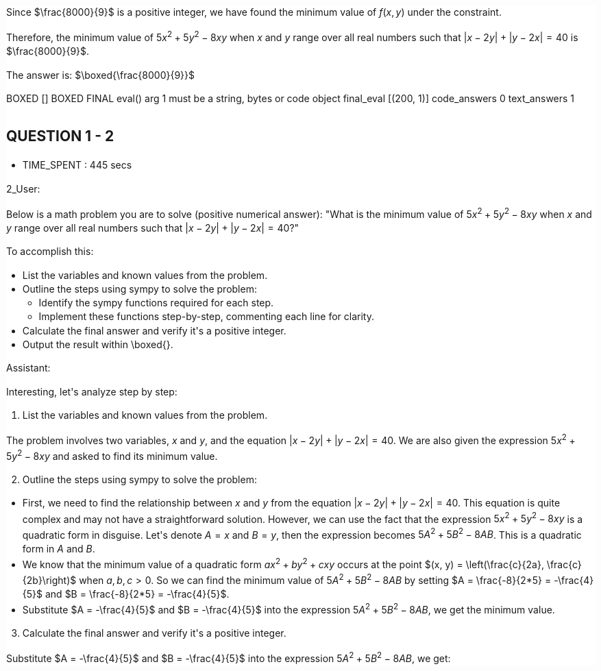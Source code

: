 Since $\frac{8000}{9}$ is a positive integer, we have found the minimum value of $f(x, y)$ under the constraint.

Therefore, the minimum value of $5x^2 + 5y^2 - 8xy$ when $x$ and $y$ range over all real numbers such that $|x-2y| + |y-2x| = 40$ is $\frac{8000}{9}$.

The answer is: $\boxed{\frac{8000}{9}}$

BOXED []
BOXED FINAL 
eval() arg 1 must be a string, bytes or code object final_eval
[(200, 1)]
code_answers 0 text_answers 1



## QUESTION 1 - 2 
- TIME_SPENT : 445 secs

2_User:

Below is a math problem you are to solve (positive numerical answer):
"What is the minimum value of $5x^2+5y^2-8xy$ when $x$ and $y$ range over all real numbers such that $|x-2y| + |y-2x| = 40$?"

To accomplish this:
- List the variables and known values from the problem.
- Outline the steps using sympy to solve the problem:
  * Identify the sympy functions required for each step.
  * Implement these functions step-by-step, commenting each line for clarity.
- Calculate the final answer and verify it's a positive integer.
- Output the result within \boxed{}.

Assistant:

Interesting, let's analyze step by step:



1. List the variables and known values from the problem.

The problem involves two variables, $x$ and $y$, and the equation $|x-2y| + |y-2x| = 40$. We are also given the expression $5x^2+5y^2-8xy$ and asked to find its minimum value.

2. Outline the steps using sympy to solve the problem:

- First, we need to find the relationship between $x$ and $y$ from the equation $|x-2y| + |y-2x| = 40$. This equation is quite complex and may not have a straightforward solution. However, we can use the fact that the expression $5x^2+5y^2-8xy$ is a quadratic form in disguise. Let's denote $A = x$ and $B = y$, then the expression becomes $5A^2+5B^2-8AB$. This is a quadratic form in $A$ and $B$.
- We know that the minimum value of a quadratic form $ax^2+by^2+cxy$ occurs at the point $(x, y) = \left(\frac{c}{2a}, \frac{c}{2b}\right)$ when $a, b, c > 0$. So we can find the minimum value of $5A^2+5B^2-8AB$ by setting $A = \frac{-8}{2*5} = -\frac{4}{5}$ and $B = \frac{-8}{2*5} = -\frac{4}{5}$.
- Substitute $A = -\frac{4}{5}$ and $B = -\frac{4}{5}$ into the expression $5A^2+5B^2-8AB$, we get the minimum value.

3. Calculate the final answer and verify it's a positive integer.

Substitute $A = -\frac{4}{5}$ and $B = -\frac{4}{5}$ into the expression $5A^2+5B^2-8AB$, we get:
